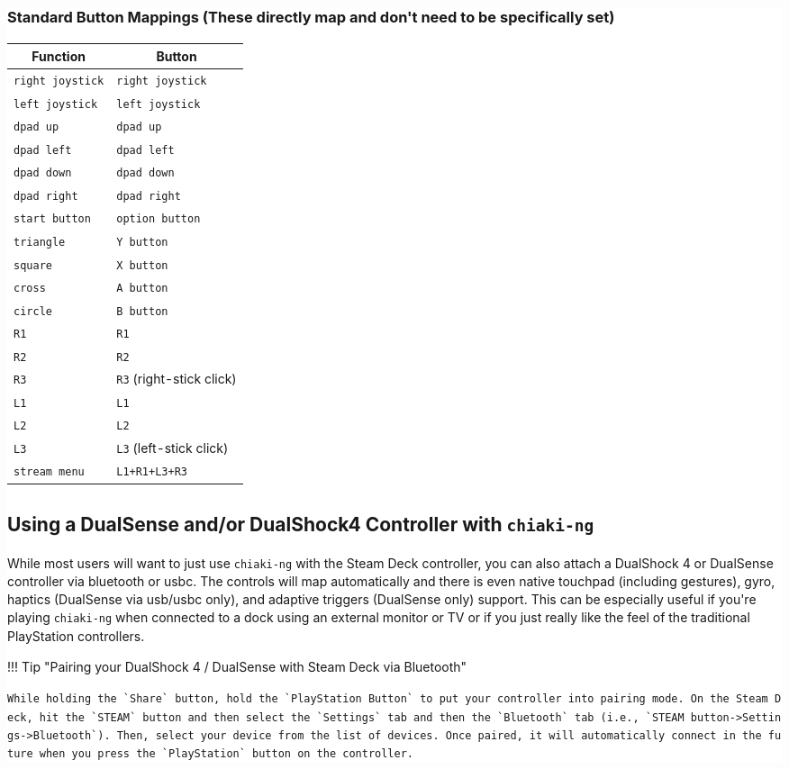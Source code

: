 ### Standard Button Mappings (These directly map and don't need to be specifically set)

| Function         | Button                  |
|------------------| ------------------------|
| `right joystick` | `right joystick`        |
| `left joystick`  | `left joystick`         |
| `dpad up`        | `dpad up`               |
| `dpad left`      | `dpad left`             |
| `dpad down`      | `dpad down`             |
| `dpad right`     | `dpad right`            |
| `start button`   | `option button`         |
| `triangle`       | `Y button`              |
| `square`         | `X button`              |
| `cross`          | `A button`              |
| `circle`         | `B button`              |
| `R1`             | `R1`                    |
| `R2`             | `R2`                    |
| `R3`             | `R3` (right-stick click)|
| `L1`             | `L1`                    |
| `L2`             | `L2`                    |
| `L3`             | `L3` (left-stick click) |
| `stream menu`    | `L1+R1+L3+R3`           |

## Using a DualSense and/or DualShock4 Controller with `chiaki-ng`

While most users will want to just use `chiaki-ng` with the Steam Deck controller, you can also attach a DualShock 4 or DualSense controller via bluetooth or usbc. The controls will map automatically and there is even native touchpad (including gestures), gyro, haptics (DualSense via usb/usbc only), and adaptive triggers (DualSense only) support. This can be especially useful if you're playing `chiaki-ng` when connected to a dock using an external monitor or TV or if you just really like the feel of the traditional PlayStation controllers.

!!! Tip "Pairing your DualShock 4 / DualSense with Steam Deck via Bluetooth"

    While holding the `Share` button, hold the `PlayStation Button` to put your controller into pairing mode. On the Steam Deck, hit the `STEAM` button and then select the `Settings` tab and then the `Bluetooth` tab (i.e., `STEAM button->Settings->Bluetooth`). Then, select your device from the list of devices. Once paired, it will automatically connect in the future when you press the `PlayStation` button on the controller.
